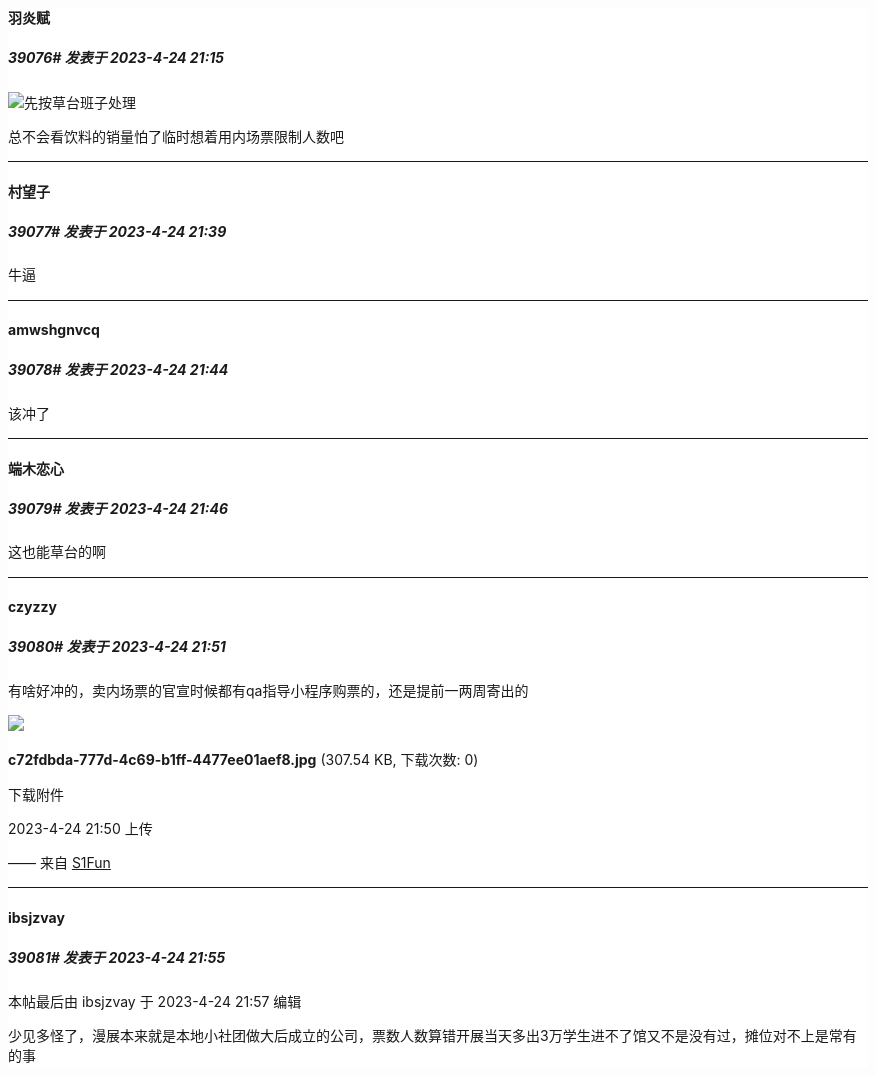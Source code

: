 ####  羽炎赋  
##### 39076#       发表于 2023-4-24 21:15

<img src="https://static.saraba1st.com/image/smiley/face2017/037.png" referrerpolicy="no-referrer">先按草台班子处理

总不会看饮料的销量怕了临时想着用内场票限制人数吧


*****

####  村望子  
##### 39077#       发表于 2023-4-24 21:39

牛逼


*****

####  amwshgnvcq  
##### 39078#       发表于 2023-4-24 21:44

该冲了

*****

####  端木恋心  
##### 39079#       发表于 2023-4-24 21:46

这也能草台的啊

*****

####  czyzzy  
##### 39080#       发表于 2023-4-24 21:51

有啥好冲的，卖内场票的官宣时候都有qa指导小程序购票的，还是提前一两周寄出的

<img src="https://img.saraba1st.com/forum/202304/24/215056ra9k8azaa7uk4m47.jpg" referrerpolicy="no-referrer">

<strong>c72fdbda-777d-4c69-b1ff-4477ee01aef8.jpg</strong> (307.54 KB, 下载次数: 0)

下载附件

2023-4-24 21:50 上传

—— 来自 [S1Fun](https://s1fun.koalcat.com)


*****

####  ibsjzvay  
##### 39081#       发表于 2023-4-24 21:55

 本帖最后由 ibsjzvay 于 2023-4-24 21:57 编辑 

少见多怪了，漫展本来就是本地小社团做大后成立的公司，票数人数算错开展当天多出3万学生进不了馆又不是没有过，摊位对不上是常有的事
